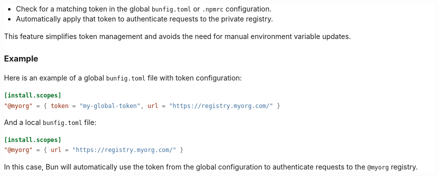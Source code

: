 - Check for a matching token in the global `bunfig.toml` or `.npmrc` configuration.
- Automatically apply that token to authenticate requests to the private registry.

This feature simplifies token management and avoids the need for manual environment variable updates.

### Example

Here is an example of a global `bunfig.toml` file with token configuration:

```toml
[install.scopes]
"@myorg" = { token = "my-global-token", url = "https://registry.myorg.com/" }
```

And a local `bunfig.toml` file:

```toml
[install.scopes]
"@myorg" = { url = "https://registry.myorg.com/" }
```

In this case, Bun will automatically use the token from the global configuration to authenticate requests to the `@myorg` registry.
